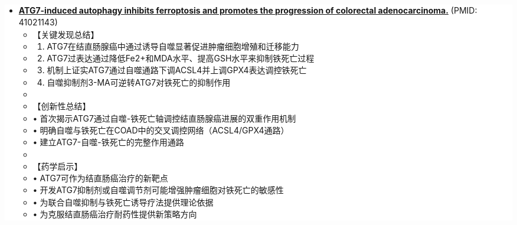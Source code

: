 *   **[ATG7-induced autophagy inhibits ferroptosis and promotes the progression of colorectal adenocarcinoma.](https://pubmed.ncbi.nlm.nih.gov/41021143/)** (PMID: 41021143)
    *   【关键发现总结】
    *   1. ATG7在结直肠腺癌中通过诱导自噬显著促进肿瘤细胞增殖和迁移能力
    *   2. ATG7过表达通过降低Fe2+和MDA水平、提高GSH水平来抑制铁死亡过程
    *   3. 机制上证实ATG7通过自噬通路下调ACSL4并上调GPX4表达调控铁死亡
    *   4. 自噬抑制剂3-MA可逆转ATG7对铁死亡的抑制作用
    *   
    *   【创新性总结】
    *   • 首次揭示ATG7通过自噬-铁死亡轴调控结直肠腺癌进展的双重作用机制
    *   • 明确自噬与铁死亡在COAD中的交叉调控网络（ACSL4/GPX4通路）
    *   • 建立ATG7-自噬-铁死亡的完整作用通路
    *   
    *   【药学启示】
    *   • ATG7可作为结直肠癌治疗的新靶点
    *   • 开发ATG7抑制剂或自噬调节剂可能增强肿瘤细胞对铁死亡的敏感性
    *   • 为联合自噬抑制与铁死亡诱导疗法提供理论依据
    *   • 为克服结直肠癌治疗耐药性提供新策略方向
